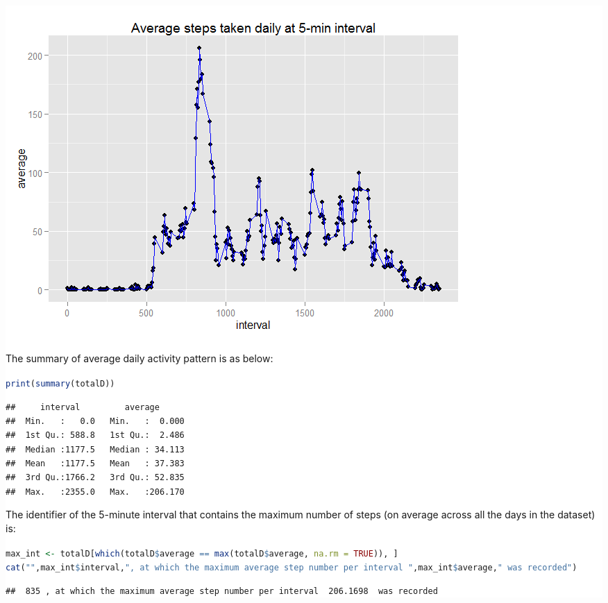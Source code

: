 ![](PA1_files/figure-html/unnamed-chunk-6-1.png) 

The summary of average daily activity pattern is as below:


```r
print(summary(totalD))
```

```
##     interval         average       
##  Min.   :   0.0   Min.   :  0.000  
##  1st Qu.: 588.8   1st Qu.:  2.486  
##  Median :1177.5   Median : 34.113  
##  Mean   :1177.5   Mean   : 37.383  
##  3rd Qu.:1766.2   3rd Qu.: 52.835  
##  Max.   :2355.0   Max.   :206.170
```

The identifier of the 5-minute interval that contains the maximum number of steps (on average across all the days in the dataset) is:


```r
max_int <- totalD[which(totalD$average == max(totalD$average, na.rm = TRUE)), ]
cat("",max_int$interval,", at which the maximum average step number per interval ",max_int$average," was recorded")
```

```
##  835 , at which the maximum average step number per interval  206.1698  was recorded
```
